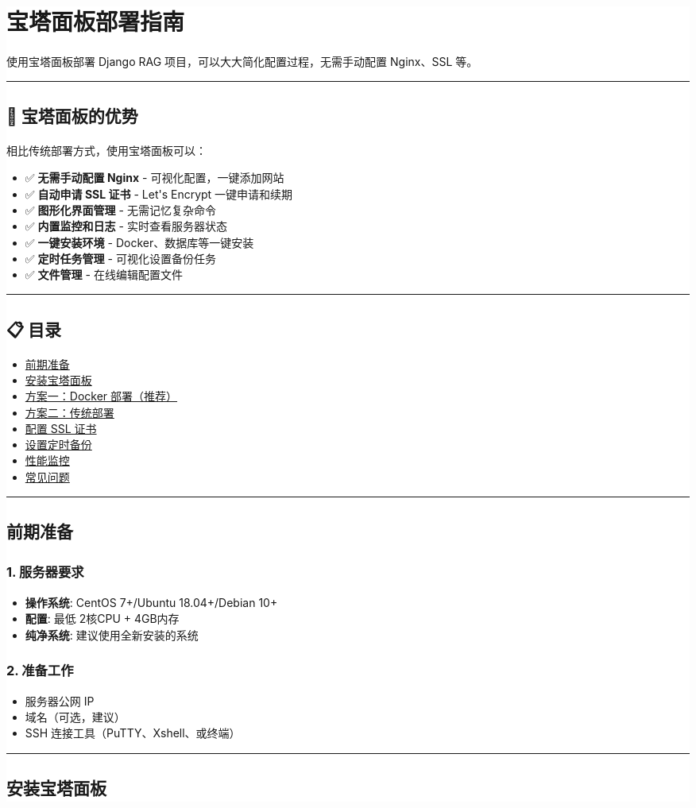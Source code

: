 # 宝塔面板部署指南

使用宝塔面板部署 Django RAG 项目，可以大大简化配置过程，无需手动配置 Nginx、SSL 等。

---

## 🎯 宝塔面板的优势

相比传统部署方式，使用宝塔面板可以：

- ✅ **无需手动配置 Nginx** - 可视化配置，一键添加网站
- ✅ **自动申请 SSL 证书** - Let's Encrypt 一键申请和续期
- ✅ **图形化界面管理** - 无需记忆复杂命令
- ✅ **内置监控和日志** - 实时查看服务器状态
- ✅ **一键安装环境** - Docker、数据库等一键安装
- ✅ **定时任务管理** - 可视化设置备份任务
- ✅ **文件管理** - 在线编辑配置文件

---

## 📋 目录

- [前期准备](#前期准备)
- [安装宝塔面板](#安装宝塔面板)
- [方案一：Docker 部署（推荐）](#方案一docker-部署推荐)
- [方案二：传统部署](#方案二传统部署)
- [配置 SSL 证书](#配置-ssl-证书)
- [设置定时备份](#设置定时备份)
- [性能监控](#性能监控)
- [常见问题](#常见问题)

---

## 前期准备

### 1. 服务器要求

- **操作系统**: CentOS 7+/Ubuntu 18.04+/Debian 10+
- **配置**: 最低 2核CPU + 4GB内存
- **纯净系统**: 建议使用全新安装的系统

### 2. 准备工作

- 服务器公网 IP
- 域名（可选，建议）
- SSH 连接工具（PuTTY、Xshell、或终端）

---

## 安装宝塔面板
